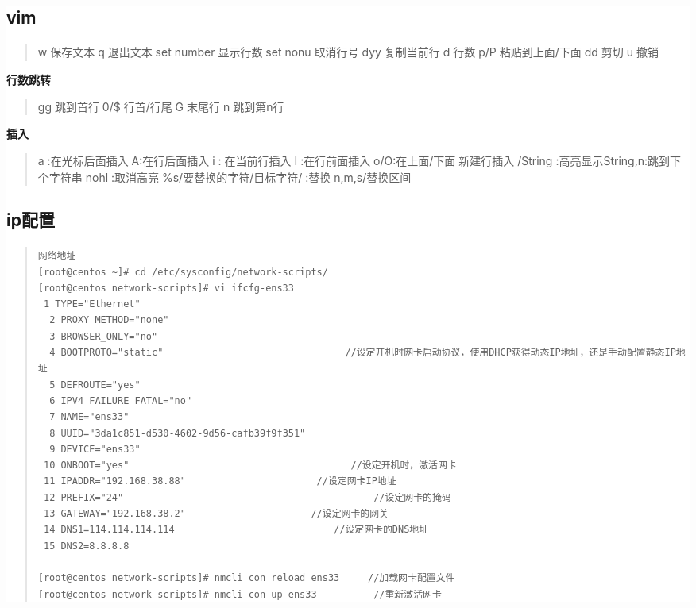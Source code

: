 ## vim

> w  													保存文本
> q  													退出文本
> set number									显示行数
> set nonu	    									取消行号
> dyy													复制当前行
> d 														行数
> p/P													粘贴到上面/下面
> dd													剪切
> u														 撤销

**行数跳转**

> gg												跳到首行
> 0/$												行首/行尾
> G												末尾行
> n												跳到第n行

**插入**

> a :在光标后面插入
> A:在行后面插入
> i : 在当前行插入
> I :在行前面插入
> o/O:在上面/下面  新建行插入
> /String :高亮显示String,n:跳到下个字符串
> nohl :取消高亮
> %s/要替换的字符/目标字符/ :替换
> n,m,s/替换区间

## ip配置

> ```text
> 网络地址
> [root@centos ~]# cd /etc/sysconfig/network-scripts/
> [root@centos network-scripts]# vi ifcfg-ens33 
>  1 TYPE="Ethernet"
>   2 PROXY_METHOD="none"
>   3 BROWSER_ONLY="no"
>   4 BOOTPROTO="static"                                //设定开机时网卡启动协议，使用DHCP获得动态IP地址，还是手动配置静态IP地址
>   5 DEFROUTE="yes"
>   6 IPV4_FAILURE_FATAL="no"
>   7 NAME="ens33"
>   8 UUID="3da1c851-d530-4602-9d56-cafb39f9f351"
>   9 DEVICE="ens33"
>  10 ONBOOT="yes"                                       //设定开机时，激活网卡
>  11 IPADDR="192.168.38.88"                       //设定网卡IP地址
>  12 PREFIX="24"                                            //设定网卡的掩码
>  13 GATEWAY="192.168.38.2"                      //设定网卡的网关
>  14 DNS1=114.114.114.114                            //设定网卡的DNS地址                                                                                                         
>  15 DNS2=8.8.8.8
>  
> [root@centos network-scripts]# nmcli con reload ens33     //加载网卡配置文件
> [root@centos network-scripts]# nmcli con up ens33          //重新激活网卡
> ```

